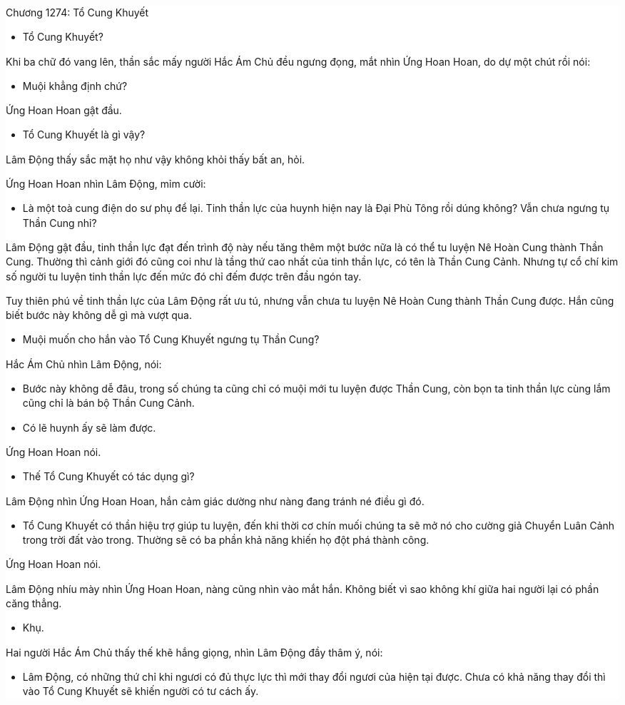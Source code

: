 




Chương 1274: Tổ Cung Khuyết


- Tổ Cung Khuyết?

Khi ba chữ đó vang lên, thần sắc mấy người Hắc Ám Chủ đều ngưng đọng, mắt nhìn Ứng Hoan Hoan, do dự một chút rồi nói:

- Muội khẳng định chứ?

Ứng Hoan Hoan gật đầu.

- Tổ Cung Khuyết là gì vậy?

Lâm Động thấy sắc mặt họ như vậy không khỏi thấy bất an, hỏi.

Ứng Hoan Hoan nhìn Lâm Động, mỉm cười:

- Là một toà cung điện do sư phụ để lại. Tinh thần lực của huynh hiện nay là Đại Phù Tông rồi dúng không? Vẫn chưa ngưng tụ Thần Cung nhỉ?

Lâm Động gật đầu, tinh thần lực đạt đến trình độ này nếu tăng thêm một bước nữa là có thể tu luyện Nê Hoàn Cung thành Thần Cung. Thường thì cảnh giới đó cũng coi như là tầng thứ cao nhất của tinh thần lực, có tên là Thần Cung Cảnh. Nhưng tự cổ chí kim số người tu luyện tinh thần lực đến mức đó chỉ đếm được trên đầu ngón tay.

Tuy thiên phú về tinh thần lực của Lâm Động rất ưu tú, nhưng vẫn chưa tu luyện Nê Hoàn Cung thành Thần Cung được. Hắn cũng biết bước này không dễ gì mà vượt qua.

- Muội muốn cho hắn vào Tổ Cung Khuyết ngưng tụ Thần Cung?

Hắc Ám Chủ nhìn Lâm Động, nói:

- Bước này không dễ đâu, trong số chúng ta cũng chỉ có muội mới tu luyện được Thần Cung, còn bọn ta tinh thần lực cùng lắm cũng chỉ là bán bộ Thần Cung Cảnh.

- Có lẽ huynh ấy sẽ làm được.

Ứng Hoan Hoan nói.

- Thế Tổ Cung Khuyết có tác dụng gì?

Lâm Động nhìn Ứng Hoan Hoan, hắn cảm giác dường như nàng đang tránh né điều gì đó.

- Tổ Cung Khuyết có thần hiệu trợ giúp tu luyện, đến khi thời cơ chín muối chúng ta sẽ mở nó cho cường giả Chuyển Luân Cảnh trong trời đất vào trong. Thường sẽ có ba phần khả năng khiến họ đột phá thành công.

Ứng Hoan Hoan nói.

Lâm Động nhíu mày nhìn Ứng Hoan Hoan, nàng cũng nhìn vào mắt hắn. Không biết vì sao không khí giữa hai người lại có phần căng thẳng.

- Khụ.

Hai người Hắc Ám Chủ thấy thế khẽ hắng giọng, nhìn Lâm Động đầy thâm ý, nói:

- Lâm Động, có những thứ chỉ khi ngươi có đủ thực lực thì mới thay đổi ngươi của hiện tại được. Chưa có khả năng thay đổi thì vào Tổ Cung Khuyết sẽ khiến người có tư cách ấy.
